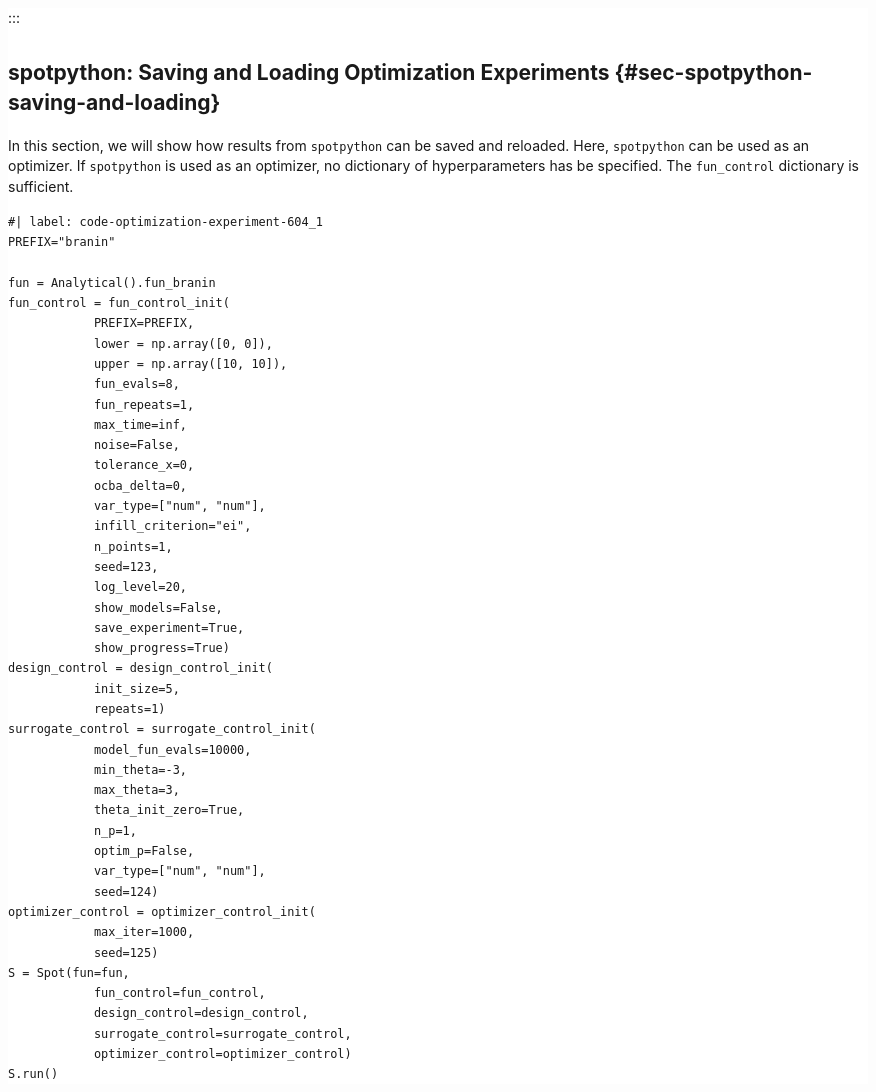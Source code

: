 
:::





## spotpython: Saving and Loading Optimization Experiments {#sec-spotpython-saving-and-loading}

In this section, we will show how results from `spotpython` can be saved and reloaded.
Here, `spotpython` can be used as an optimizer. 
If `spotpython` is used as an optimizer, no dictionary of hyperparameters has be specified.
The `fun_control` dictionary is sufficient. 


```{python}
#| label: code-optimization-experiment-604_1
PREFIX="branin"

fun = Analytical().fun_branin
fun_control = fun_control_init(
            PREFIX=PREFIX,
            lower = np.array([0, 0]),
            upper = np.array([10, 10]),
            fun_evals=8,
            fun_repeats=1,
            max_time=inf,
            noise=False,
            tolerance_x=0,
            ocba_delta=0,
            var_type=["num", "num"],
            infill_criterion="ei",
            n_points=1,
            seed=123,
            log_level=20,
            show_models=False,
            save_experiment=True,
            show_progress=True)
design_control = design_control_init(
            init_size=5,
            repeats=1)
surrogate_control = surrogate_control_init(
            model_fun_evals=10000,
            min_theta=-3,
            max_theta=3,
            theta_init_zero=True,
            n_p=1,
            optim_p=False,
            var_type=["num", "num"],
            seed=124)
optimizer_control = optimizer_control_init(
            max_iter=1000,
            seed=125)
S = Spot(fun=fun,
            fun_control=fun_control,
            design_control=design_control,
            surrogate_control=surrogate_control,
            optimizer_control=optimizer_control)
S.run()
```
